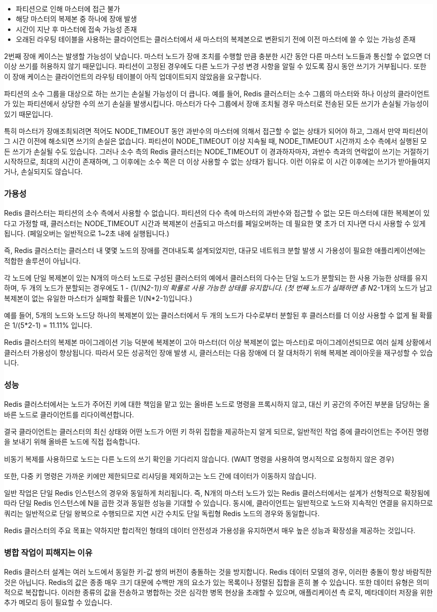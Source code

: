 - 파티션으로 인해 마스터에 접근 불가
- 해당 마스터의 복제본 중 하나에 장애 발생
- 시간이 지난 후 마스터에 접속 가능성 존재
- 오래된 라우팅 테이블을 사용하는 클라이언트는 클러스터에서 새 마스터의 복제본으로 변환되기 전에 이전 마스터에 쓸 수 있는 가능성 존재

2번째 장애 케이스는 발생할 가능성이 낮습니다. 마스터 노드가 장애 조치를 수행할 만큼 충분한 시간 동안 다른 마스터 노드들과 통신할 수 없으면 더 이상 쓰기를 허용하지 않기 때문입니다. 파티션이 고정된 경우에도 다른 노드가 구성 변경 사항을 알릴 수 있도록 잠시 동안 쓰기가 거부됩니다. 또한 이 장애 케이스는 클라이언트의 라우팅 테이블이 아직 업데이트되지 않았음을 요구합니다.

파티션의 소수 그룹을 대상으로 하는 쓰기는 손실될 가능성이 더 큽니다. 예를 들어, Redis 클러스터는 소수 그룹의 마스터와 하나 이상의 클라이언트가 있는 파티션에서 상당한 수의 쓰기 손실을 발생시킵니다. 마스터가 다수 그룹에서 장애 조치될 경우 마스터로 전송된 모든 쓰기가 손실될 가능성이 있기 때문입니다.

특히 마스터가 장애조최되려면 적어도 NODE_TIMEOUT 동안 과반수의 마스터에 의해서 접근할 수 없는 상태가 되어야 하고, 그래서 만약 파티션이 그 시간 이전에 해소되면 쓰기의 손실은 없습니다. 파티션이 NODE_TIMEOUT 이상 지속될 때, NODE_TIMEOUT 시간까지 소수 측에서 실행된 모든 쓰기가 손실될 수도 있습니다. 그러나 소수 측의 Redis 클러스터는 NODE_TIMEOUT 이 경과하자마자, 과반수 측과의 연락없이 쓰기는 거절하기 시작하므로, 최대의 시간이 존재하며, 그 이후에는 소수 쪽은 더 이상 사용할 수 없는 상태가 됩니다. 이런 이유로 이 시간 이후에는 쓰기가 받아들여지거나, 손실되지도 않습니다.

### 가용성

Redis 클러스터는 파티션의 소수 측에서 사용할 수 없습니다. 파티션의 다수 측에 마스터의 과반수와 접근할 수 없는 모든 마스터에 대한 복제본이 있다고 가정할 때,
클러스터는 NODE_TIMEOUT 시간과 복제본이 선출되고 마스터를 페일오버하는 데 필요한 몇 초가 더 지나면 다시 사용할 수 있게 됩니다.
(페일오버는 일반적으로 1~2초 내에 실행됩니다.)

즉, Redis 클러스터는 클러스터 내 몇몇 노드의 장애를 견뎌내도록 설계되었지만, 대규모 네트워크 분할 발생 시 가용성이 필요한 애플리케이션에는 적합한 솔루션이 아닙니다.

각 노드에 단일 복제본이 있는 N개의 마스터 노드로 구성된 클러스터의 예에서 클러스터의 다수는 단일 노드가 분할되는 한 사용 가능한 상태를 유지하며, 두 개의 노드가 분할되는 경우에도 1 - (1/(N*2-1))의 확률로 사용 가능한 상태를 유지합니다.
(첫 번째 노드가 실패하면 총 N*2-1개의 노드가 남고 복제본이 없는 유일한 마스터가 실패할 확률은 1/(N\*2-1)입니다.)

예를 들어, 5개의 노드와 노드당 하나의 복제본이 있는 클러스터에서 두 개의 노드가 다수로부터 분할된 후 클러스터를 더 이상 사용할 수 없게 될 확률은 1/(5\*2-1) = 11.11% 입니다.

Redis 클러스터의 복제본 마이그레이션 기능 덕분에 복제본이 고아 마스터(더 이상 복제본이 없는 마스터)로 마이그레이션되므로 여러 실제 상황에서 클러스터 가용성이 향상됩니다. 따라서 모든 성공적인 장애 발생 시, 클러스터는 다음 장애에 더 잘 대처하기 위해 복제본 레이아웃을 재구성할 수 있습니다.

### 성능

Redis 클러스터에서는 노드가 주어진 키에 대한 책임을 맡고 있는 올바른 노드로 명령을 프록시하지 않고, 대신 키 공간의 주어진 부분을 담당하는 올바른 노드로 클라이언트를 리다이렉션합니다.

결국 클라이언트는 클러스터의 최신 상태와 어떤 노드가 어떤 키 하위 집합을 제공하는지 알게 되므로, 일반적인 작업 중에 클라이언트는 주어진 명령을 보내기 위해 올바른 노드에 직접 접속합니다.

비동기 복제를 사용하므로 노드는 다른 노드의 쓰기 확인을 기다리지 않습니다.
(WAIT 명령을 사용하여 명시적으로 요청하지 않은 경우)

또한, 다중 키 명령은 가까운 키에만 제한되므로 리샤딩을 제외하고는 노드 간에 데이터가 이동하지 않습니다.

일반 작업은 단일 Redis 인스턴스의 경우와 동일하게 처리됩니다. 즉, N개의 마스터 노드가 있는 Redis 클러스터에서는 설계가 선형적으로 확장됨에 따라 단일 Redis 인스턴스에 N을 곱한 것과 동일한 성능을 기대할 수 있습니다. 동시에, 클라이언트는 일반적으로 노드와 지속적인 연결을 유지하므로 쿼리는 일반적으로 단일 왕복으로 수행되므로 지연 시간 수치도 단일 독립형 Redis 노드의 경우와 동일합니다.

Redis 클러스터의 주요 목표는 약하지만 합리적인 형태의 데이터 안전성과 가용성을 유지하면서 매우 높은 성능과 확장성을 제공하는 것입니다.

### 병합 작업이 피해지는 이유

Redis 클러스터 설계는 여러 노드에서 동일한 키-값 쌍의 버전이 충돌하는 것을 방지합니다. Redis 데이터 모델의 경우, 이러한 충돌이 항상 바람직한 것은 아닙니다. Redis의 값은 종종 매우 크기 대문에 수백만 개의 요소가 있는 목록이나 정렬된 집합을 흔히 볼 수 있습니다. 또한 데이터 유형은 의미적으로 복잡합니다. 이러한 종류의 값을 전송하고 병합하는 것은 심각한 병목 현상을 초래할 수 있으며, 애플리케이션 측 로직, 메타데이터 저장을 위한 추가 메모리 등이 필요할 수 있습니다.
